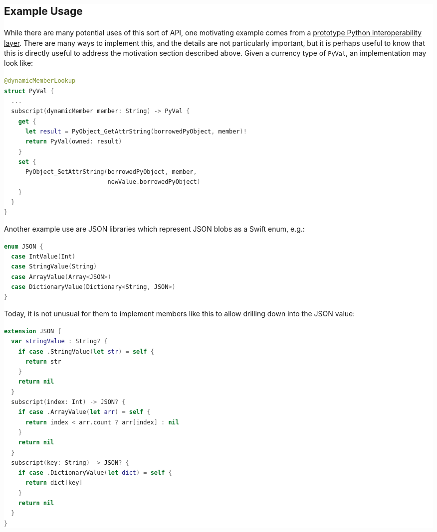 ## Example Usage

While there are many potential uses of this sort of API, one motivating example comes from a
[prototype Python interoperability layer](https://lists.swift.org/pipermail/swift-evolution/Week-of-Mon-20171204/042029.html).
There are many ways to implement this, and the details are not
particularly important, but it is perhaps useful to know that this is directly useful to address
the motivation section described above.   Given a currency type of `PyVal`, an implementation
may look like:

```swift
@dynamicMemberLookup
struct PyVal {
  ...
  subscript(dynamicMember member: String) -> PyVal {
    get {
      let result = PyObject_GetAttrString(borrowedPyObject, member)!
      return PyVal(owned: result)
    }
    set {
      PyObject_SetAttrString(borrowedPyObject, member,
                             newValue.borrowedPyObject)
    }
  }
}
```

Another example use are JSON libraries which represent JSON blobs as a Swift enum, e.g.:

```swift
enum JSON {
  case IntValue(Int)
  case StringValue(String)
  case ArrayValue(Array<JSON>)
  case DictionaryValue(Dictionary<String, JSON>)
}
```

Today, it is not unusual for them to implement members like this to allow drilling down into
the JSON value:

```swift
extension JSON {
  var stringValue : String? {
    if case .StringValue(let str) = self {
      return str
    }
    return nil
  }
  subscript(index: Int) -> JSON? {
    if case .ArrayValue(let arr) = self {
      return index < arr.count ? arr[index] : nil
    }
    return nil
  }
  subscript(key: String) -> JSON? {
    if case .DictionaryValue(let dict) = self {
      return dict[key]
    }
    return nil
  }
}
```
